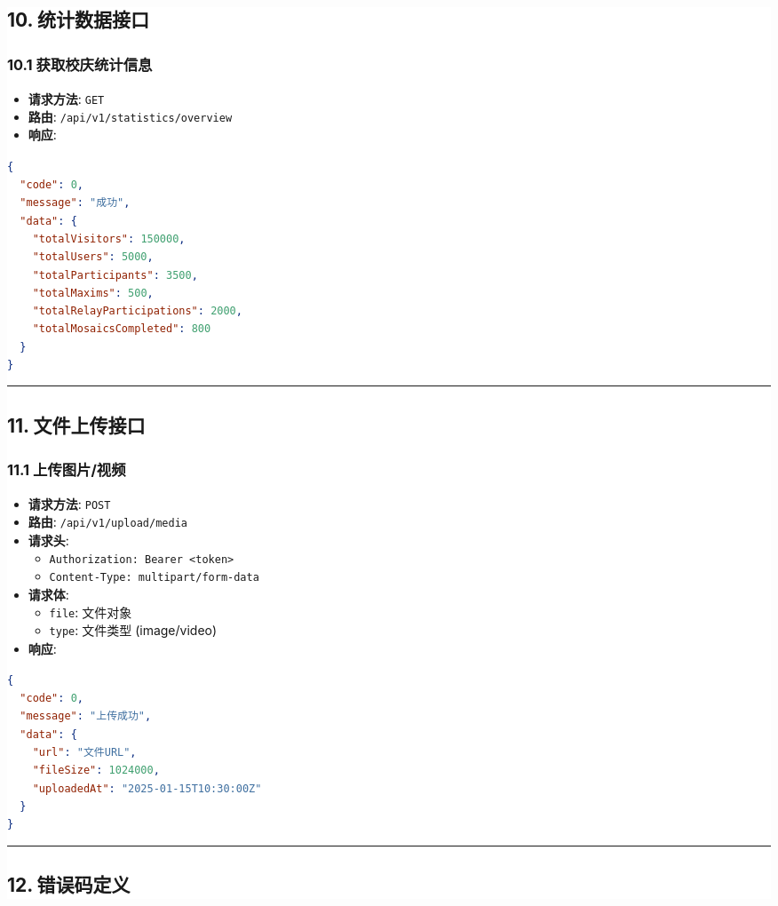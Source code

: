 ## 10. 统计数据接口

### 10.1 获取校庆统计信息
- **请求方法**: `GET`
- **路由**: `/api/v1/statistics/overview`
- **响应**:
```json
{
  "code": 0,
  "message": "成功",
  "data": {
    "totalVisitors": 150000,
    "totalUsers": 5000,
    "totalParticipants": 3500,
    "totalMaxims": 500,
    "totalRelayParticipations": 2000,
    "totalMosaicsCompleted": 800
  }
}
```

---

## 11. 文件上传接口

### 11.1 上传图片/视频
- **请求方法**: `POST`
- **路由**: `/api/v1/upload/media`
- **请求头**:
  - `Authorization: Bearer <token>`
  - `Content-Type: multipart/form-data`
- **请求体**:
  - `file`: 文件对象
  - `type`: 文件类型 (image/video)
- **响应**:
```json
{
  "code": 0,
  "message": "上传成功",
  "data": {
    "url": "文件URL",
    "fileSize": 1024000,
    "uploadedAt": "2025-01-15T10:30:00Z"
  }
}
```

---

## 12. 错误码定义
